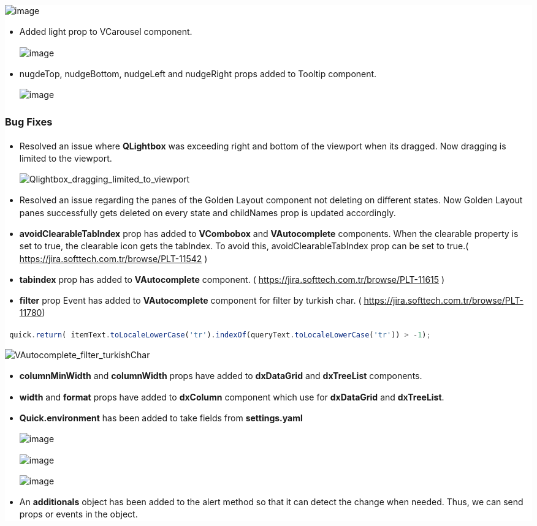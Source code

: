   ![image](http://cdn.softtech.com.tr/ngsp-quick/nemo/dev/mdImages/releaseNotes/VAutocomplate-maxLength.gif)


- Added light prop to VCarousel component.

  ![image](http://cdn.softtech.com.tr/ngsp-quick/nemo/dev/mdImages/releaseNotes/VCarousel-light.gif)
  
- nugdeTop, nudgeBottom, nudgeLeft and nudgeRight props added to Tooltip component.

  ![image](http://cdn.softtech.com.tr/ngsp-quick/nemo/dev/mdImages/releaseNotes/tooltipNudgeProps.gif)
  
  
### Bug Fixes

- Resolved an issue where **QLightbox** was exceeding right and bottom of the viewport when its dragged. Now dragging is limited to the viewport.

  ![Qlightbox_dragging_limited_to_viewport](https://cdn.softtech.com.tr/ngsp-quick/nemo/dev/mdImages/releaseNotes/Qlightbox_dragging_limited_to_viewport.gif) 


- Resolved an issue regarding the panes of the Golden Layout component not deleting on different states. Now Golden Layout panes successfully gets deleted on every state and childNames prop is updated accordingly.

- **avoidClearableTabIndex** prop has added to **VCombobox** and **VAutocomplete** components. When the clearable property is set to true, the clearable icon gets the tabIndex. To avoid this, avoidClearableTabIndex prop can be set to true.( https://jira.softtech.com.tr/browse/PLT-11542 )

- **tabindex** prop has added to **VAutocomplete** component. ( https://jira.softtech.com.tr/browse/PLT-11615 )

- **filter** prop Event has added to **VAutocomplete** component for filter by turkish char.  ( https://jira.softtech.com.tr/browse/PLT-11780)

```js
 quick.return( itemText.toLocaleLowerCase('tr').indexOf(queryText.toLocaleLowerCase('tr')) > -1);
```	

  ![VAutocomplete_filter_turkishChar](https://cdn.softtech.com.tr/ngsp-quick/nemo/dev/mdImages/releaseNotes/VAutocomplete_filter_turkishChar.gif)

- **columnMinWidth** and **columnWidth** props have added to **dxDataGrid** and **dxTreeList** components. 

- **width** and **format** props have added to **dxColumn** component which use for **dxDataGrid** and **dxTreeList**.

- **Quick.environment** has been added to take fields from **settings.yaml**

  ![image](https://cdn.softtech.com.tr/ngsp-quick/nemo/dev/mdImages/releaseNotes/env-setting-yaml.png)

  ![image](https://cdn.softtech.com.tr/ngsp-quick/nemo/dev/mdImages/releaseNotes/env-ts.png)

  ![image](https://cdn.softtech.com.tr/ngsp-quick/nemo/dev/mdImages/releaseNotes/env-console.png)

- An **additionals** object has been added to the alert method so that it can detect the change when needed. Thus, we can send props or events in the object.
